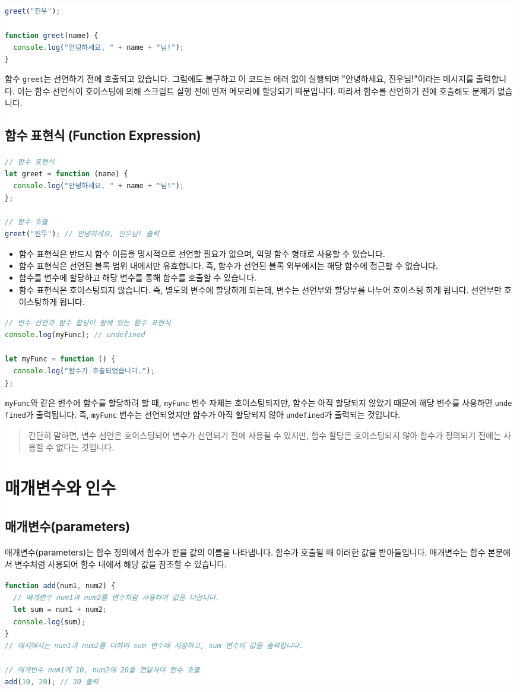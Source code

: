 ```jsx
greet("진우");

function greet(name) {
  console.log("안녕하세요, " + name + "님!");
}
```

함수 `greet`는 선언하기 전에 호출되고 있습니다. 그럼에도 불구하고 이 코드는 에러 없이 실행되며 "안녕하세요, 진우님!"이라는 메시지를 출력합니다. 이는 함수 선언식이 호이스팅에 의해 스크립트 실행 전에 먼저 메모리에 할당되기 때문입니다. 따라서 함수를 선언하기 전에 호출해도 문제가 없습니다.

## 함수 표현식 (Function Expression)

```jsx
// 함수 표현식
let greet = function (name) {
  console.log("안녕하세요, " + name + "님!");
};

// 함수 호출
greet("진우"); // 안녕하세요, 진우님! 출력
```

- 함수 표현식은 반드시 함수 이름을 명시적으로 선언할 필요가 없으며, 익명 함수 형태로 사용할 수 있습니다.
- 함수 표현식은 선언된 블록 범위 내에서만 유효합니다. 즉, 함수가 선언된 블록 외부에서는 해당 함수에 접근할 수 없습니다.
- 함수를 변수에 할당하고 해당 변수를 통해 함수를 호출할 수 있습니다.
- 함수 표현식은 호이스팅되지 않습니다. 즉, 별도의 변수에 할당하게 되는데, 변수는 선언부와 할당부를 나누어 호이스팅 하게 됩니다. 선언부만 호이스팅하게 됩니다.

```jsx
// 변수 선언과 함수 할당이 함께 있는 함수 표현식
console.log(myFunc); // undefined

let myFunc = function () {
  console.log("함수가 호출되었습니다.");
};
```

`myFunc`와 같은 변수에 함수를 할당하려 할 때, `myFunc` 변수 자체는 호이스팅되지만, 함수는 아직 할당되지 않았기 때문에 해당 변수를 사용하면 `undefined`가 출력됩니다. 즉, `myFunc` 변수는 선언되었지만 함수가 아직 할당되지 않아 `undefined`가 출력되는 것입니다.

> 간단히 말하면, 변수 선언은 호이스팅되어 변수가 선언되기 전에 사용될 수 있지만, 함수 할당은 호이스팅되지 않아 함수가 정의되기 전에는 사용할 수 없다는 것입니다.

# 매개변수와 인수

## 매개변수(parameters)

매개변수(parameters)는 함수 정의에서 함수가 받을 값의 이름을 나타냅니다. 함수가 호출될 때 이러한 값을 받아들입니다. 매개변수는 함수 본문에서 변수처럼 사용되어 함수 내에서 해당 값을 참조할 수 있습니다.

```jsx
function add(num1, num2) {
  // 매개변수 num1과 num2를 변수처럼 사용하여 값을 더합니다.
  let sum = num1 + num2;
  console.log(sum);
}
// 예시에서는 num1과 num2를 더하여 sum 변수에 저장하고, sum 변수의 값을 출력합니다.

// 매개변수 num1에 10, num2에 20을 전달하여 함수 호출
add(10, 20); // 30 출력
```
